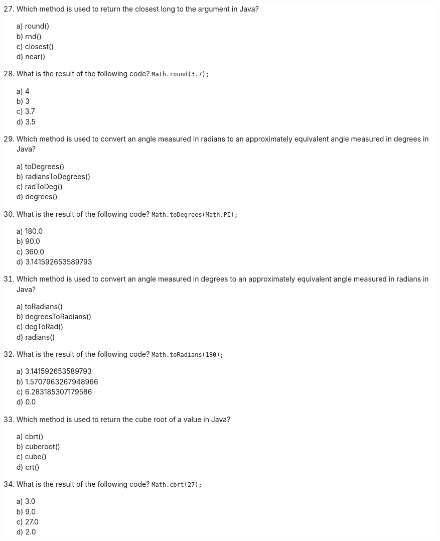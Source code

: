 27. Which method is used to return the closest long to the argument in Java?

    a) round()  
    b) rnd()  
    c) closest()  
    d) near()  

28. What is the result of the following code? `Math.round(3.7);`

    a) 4  
    b) 3  
    c) 3.7  
    d) 3.5  

29. Which method is used to convert an angle measured in radians to an approximately equivalent angle measured in degrees in Java?

    a) toDegrees()  
    b) radiansToDegrees()  
    c) radToDeg()  
    d) degrees()  

30. What is the result of the following code? `Math.toDegrees(Math.PI);`

    a) 180.0  
    b) 90.0  
    c) 360.0  
    d) 3.141592653589793  

31. Which method is used to convert an angle measured in degrees to an approximately equivalent angle measured in radians in Java?

    a) toRadians()  
    b) degreesToRadians()  
    c) degToRad()  
    d) radians()  

32. What is the result of the following code? `Math.toRadians(180);`

    a) 3.141592653589793  
    b) 1.5707963267948966  
    c) 6.283185307179586  
    d) 0.0  

33. Which method is used to return the cube root of a value in Java?

    a) cbrt()  
    b) cuberoot()  
    c) cube()  
    d) crt()  

34. What is the result of the following code? `Math.cbrt(27);`

    a) 3.0  
    b) 9.0  
    c) 27.0  
    d) 2.0  
